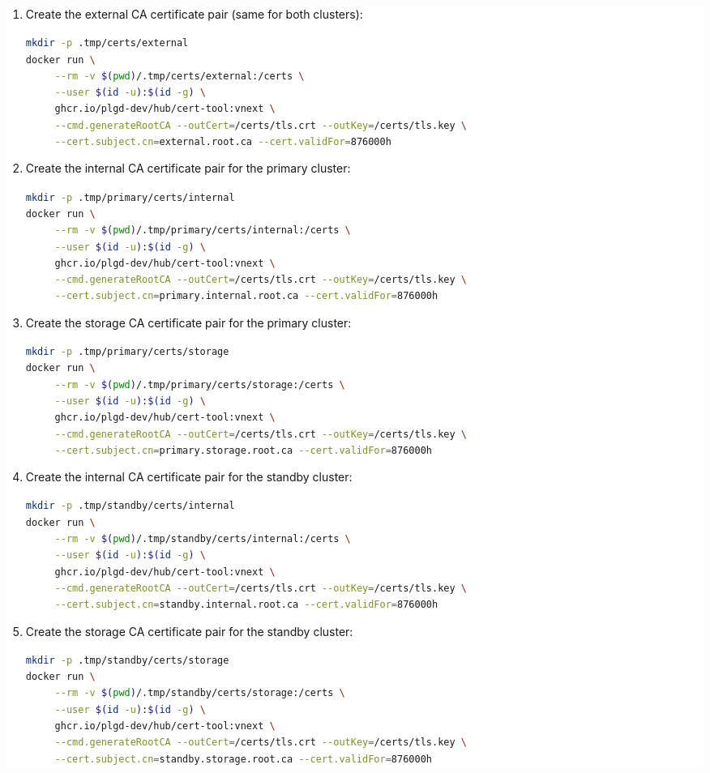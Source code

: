 1. Create the external CA certificate pair (same for both clusters):

   ```bash
   mkdir -p .tmp/certs/external
   docker run \
        --rm -v $(pwd)/.tmp/certs/external:/certs \
        --user $(id -u):$(id -g) \
        ghcr.io/plgd-dev/hub/cert-tool:vnext \
        --cmd.generateRootCA --outCert=/certs/tls.crt --outKey=/certs/tls.key \
        --cert.subject.cn=external.root.ca --cert.validFor=876000h
   ```

2. Create the internal CA certificate pair for the primary cluster:

   ```bash
   mkdir -p .tmp/primary/certs/internal
   docker run \
        --rm -v $(pwd)/.tmp/primary/certs/internal:/certs \
        --user $(id -u):$(id -g) \
        ghcr.io/plgd-dev/hub/cert-tool:vnext \
        --cmd.generateRootCA --outCert=/certs/tls.crt --outKey=/certs/tls.key \
        --cert.subject.cn=primary.internal.root.ca --cert.validFor=876000h
   ```

3. Create the storage CA certificate pair for the primary cluster:

   ```bash
   mkdir -p .tmp/primary/certs/storage
   docker run \
        --rm -v $(pwd)/.tmp/primary/certs/storage:/certs \
        --user $(id -u):$(id -g) \
        ghcr.io/plgd-dev/hub/cert-tool:vnext \
        --cmd.generateRootCA --outCert=/certs/tls.crt --outKey=/certs/tls.key \
        --cert.subject.cn=primary.storage.root.ca --cert.validFor=876000h
   ```

4. Create the internal CA certificate pair for the standby cluster:

   ```bash
   mkdir -p .tmp/standby/certs/internal
   docker run \
        --rm -v $(pwd)/.tmp/standby/certs/internal:/certs \
        --user $(id -u):$(id -g) \
        ghcr.io/plgd-dev/hub/cert-tool:vnext \
        --cmd.generateRootCA --outCert=/certs/tls.crt --outKey=/certs/tls.key \
        --cert.subject.cn=standby.internal.root.ca --cert.validFor=876000h
   ```

5. Create the storage CA certificate pair for the standby cluster:

   ```bash
   mkdir -p .tmp/standby/certs/storage
   docker run \
        --rm -v $(pwd)/.tmp/standby/certs/storage:/certs \
        --user $(id -u):$(id -g) \
        ghcr.io/plgd-dev/hub/cert-tool:vnext \
        --cmd.generateRootCA --outCert=/certs/tls.crt --outKey=/certs/tls.key \
        --cert.subject.cn=standby.storage.root.ca --cert.validFor=876000h
   ```
